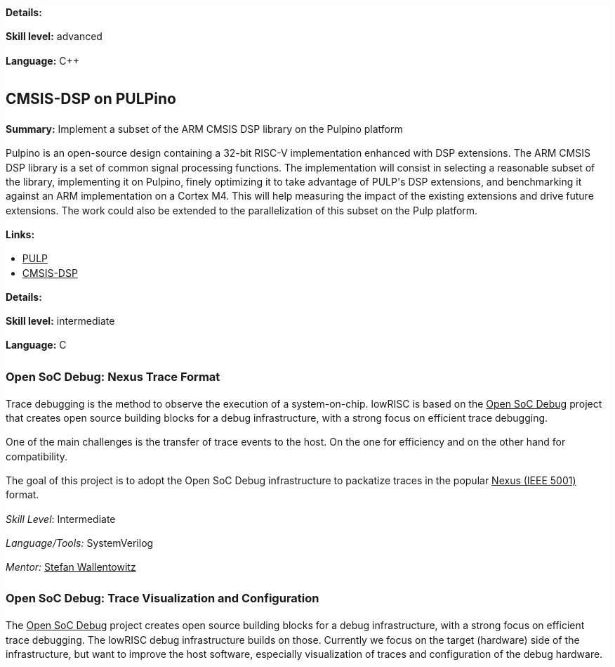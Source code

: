 **Details:**

**Skill level:** advanced

**Language:** C++

## CMSIS-DSP on PULPino

**Summary:** Implement a subset of the ARM CMSIS DSP library on the Pulpino
platform

Pulpino is an open-source design containing a 32-bit RISC-V implementation
enhanced with DSP extensions. The ARM CMSIS DSP library is a set of common
signal processing functions. The implementation will consist in selecting a
reasonable subset of the library, implementing it on Pulpino, finely optimizing
it to take advantage of PULP's DSP extensions, and benchmarking it against
an ARM implementation on a Cortex M4. This will help measuring the impact of
the existing extensions and drive future extensions. The work could also be
extended to the parallelization of this subset on the Pulp platform.

**Links:**

* [PULP](http://www.pulp-platform.org)
* [CMSIS-DSP](http://www.keil.com/pack/doc/CMSIS/DSP/html/index.html)

**Details:**

**Skill level:** intermediate

**Language:** C

### Open SoC Debug: Nexus Trace Format

Trace debugging is the method to observe the execution of a
system-on-chip. lowRISC is based on the
[Open SoC Debug](http://opensocdebug.org) project that creates open
source building blocks for a debug infrastructure, with a strong focus
on efficient trace debugging.

One of the main challenges is the transfer of trace events to the
host. On the one for efficiency and on the other hand for
compatibility.

The goal of this project is to adopt the Open SoC Debug infrastructure
to packatize traces in the popular
[Nexus (IEEE 5001)](http://nexus5001.org/) format.

*Skill Level*: Intermediate

*Language/Tools:* SystemVerilog

*Mentor:* [Stefan Wallentowitz](mailto:stefan@wallentowitz.de)

### Open SoC Debug: Trace Visualization and Configuration

The [Open SoC Debug](http://opensocdebug.org) project creates open
source building blocks for a debug infrastructure, with a strong focus
on efficient trace debugging. The lowRISC debug infrastructure builds
on those. Currently we focus on the target (hardware) side of the
infrastructure, but want to improve the host software, especially
visualization of traces and configuration of the debug hardware.
